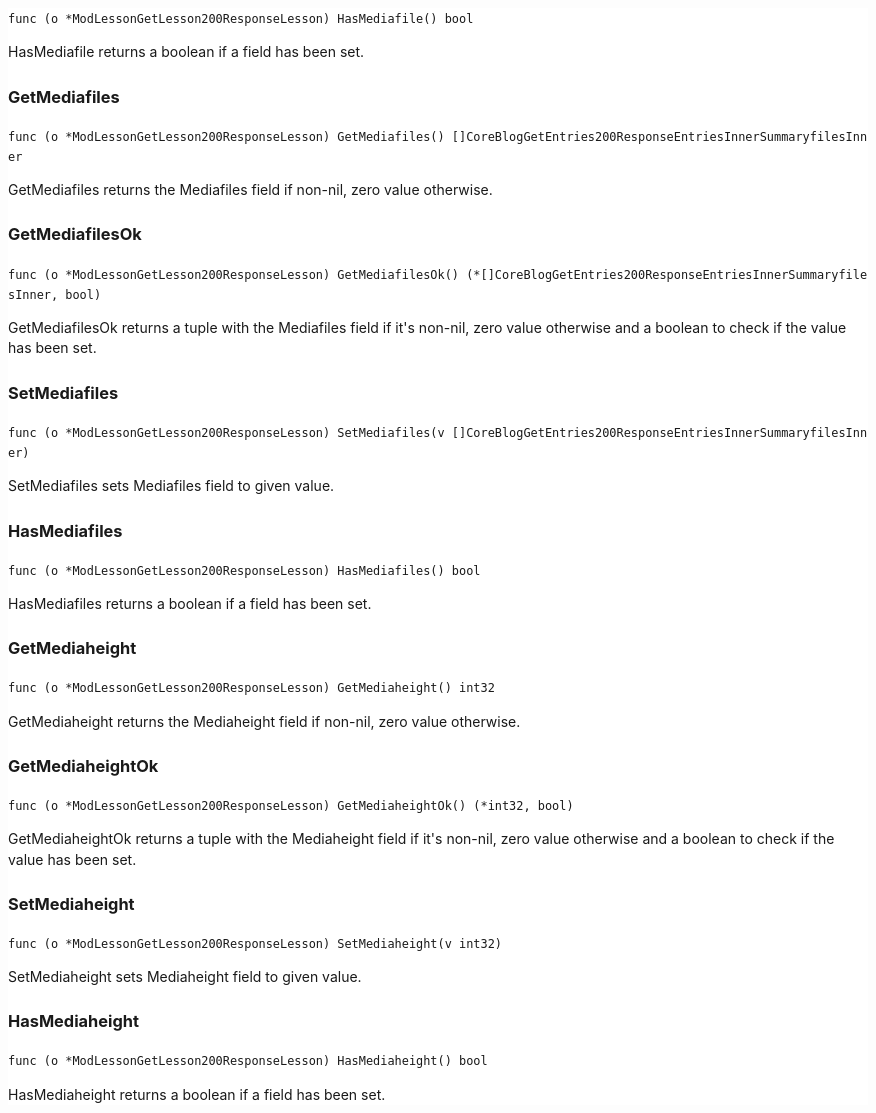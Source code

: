 `func (o *ModLessonGetLesson200ResponseLesson) HasMediafile() bool`

HasMediafile returns a boolean if a field has been set.

### GetMediafiles

`func (o *ModLessonGetLesson200ResponseLesson) GetMediafiles() []CoreBlogGetEntries200ResponseEntriesInnerSummaryfilesInner`

GetMediafiles returns the Mediafiles field if non-nil, zero value otherwise.

### GetMediafilesOk

`func (o *ModLessonGetLesson200ResponseLesson) GetMediafilesOk() (*[]CoreBlogGetEntries200ResponseEntriesInnerSummaryfilesInner, bool)`

GetMediafilesOk returns a tuple with the Mediafiles field if it's non-nil, zero value otherwise
and a boolean to check if the value has been set.

### SetMediafiles

`func (o *ModLessonGetLesson200ResponseLesson) SetMediafiles(v []CoreBlogGetEntries200ResponseEntriesInnerSummaryfilesInner)`

SetMediafiles sets Mediafiles field to given value.

### HasMediafiles

`func (o *ModLessonGetLesson200ResponseLesson) HasMediafiles() bool`

HasMediafiles returns a boolean if a field has been set.

### GetMediaheight

`func (o *ModLessonGetLesson200ResponseLesson) GetMediaheight() int32`

GetMediaheight returns the Mediaheight field if non-nil, zero value otherwise.

### GetMediaheightOk

`func (o *ModLessonGetLesson200ResponseLesson) GetMediaheightOk() (*int32, bool)`

GetMediaheightOk returns a tuple with the Mediaheight field if it's non-nil, zero value otherwise
and a boolean to check if the value has been set.

### SetMediaheight

`func (o *ModLessonGetLesson200ResponseLesson) SetMediaheight(v int32)`

SetMediaheight sets Mediaheight field to given value.

### HasMediaheight

`func (o *ModLessonGetLesson200ResponseLesson) HasMediaheight() bool`

HasMediaheight returns a boolean if a field has been set.
